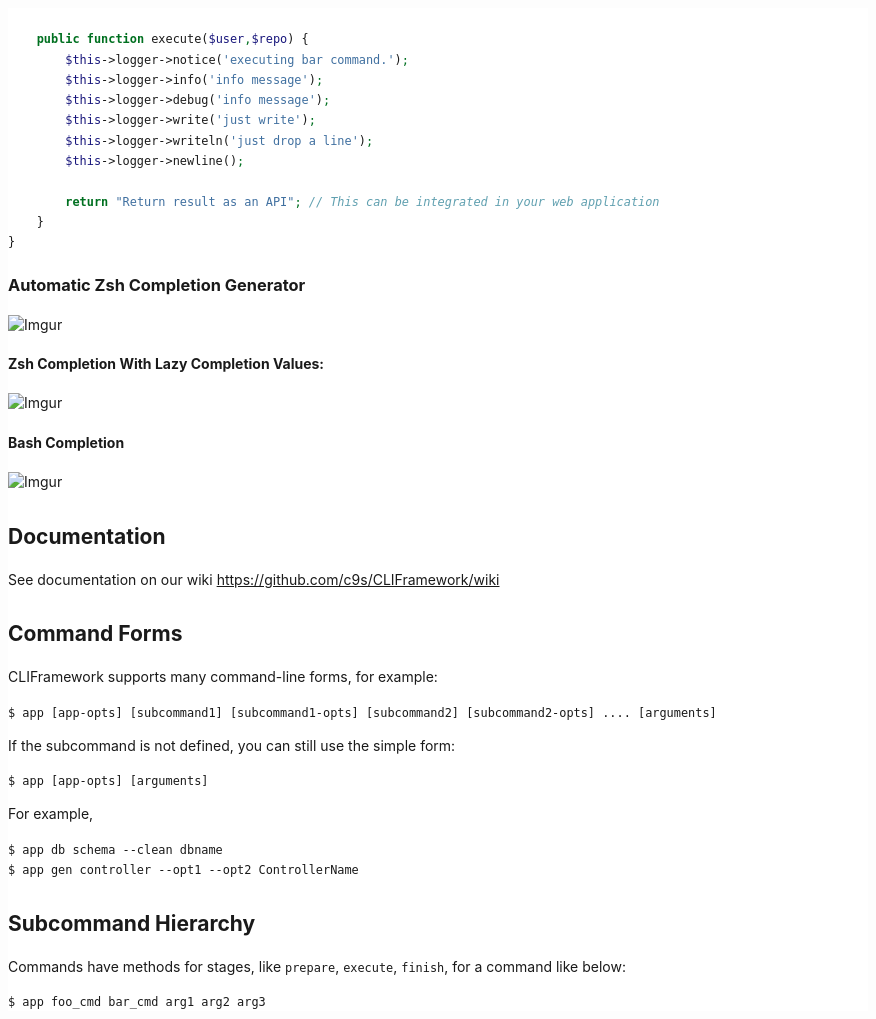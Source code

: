 ```php

    public function execute($user,$repo) {
        $this->logger->notice('executing bar command.');
        $this->logger->info('info message');
        $this->logger->debug('info message');
        $this->logger->write('just write');
        $this->logger->writeln('just drop a line');
        $this->logger->newline();

        return "Return result as an API"; // This can be integrated in your web application
    }
}
```


### Automatic Zsh Completion Generator

![Imgur](http://imgur.com/sU3mrDe.gif)

#### Zsh Completion With Lazy Completion Values:

![Imgur](http://i.imgur.com/ItYGDIu.gif)

#### Bash Completion

![Imgur](http://i.imgur.com/sF5UPX5.gif)


Documentation
-------------

See documentation on our wiki <https://github.com/c9s/CLIFramework/wiki>


Command Forms
---------------------

CLIFramework supports many command-line forms, for example:

    $ app [app-opts] [subcommand1] [subcommand1-opts] [subcommand2] [subcommand2-opts] .... [arguments] 

If the subcommand is not defined, you can still use the simple form:

    $ app [app-opts] [arguments]

For example,

    $ app db schema --clean dbname
    $ app gen controller --opt1 --opt2 ControllerName 

Subcommand Hierarchy
------------------------

Commands have methods for stages, like `prepare`, `execute`, `finish`, for a command like below:

    $ app foo_cmd bar_cmd arg1 arg2 arg3
